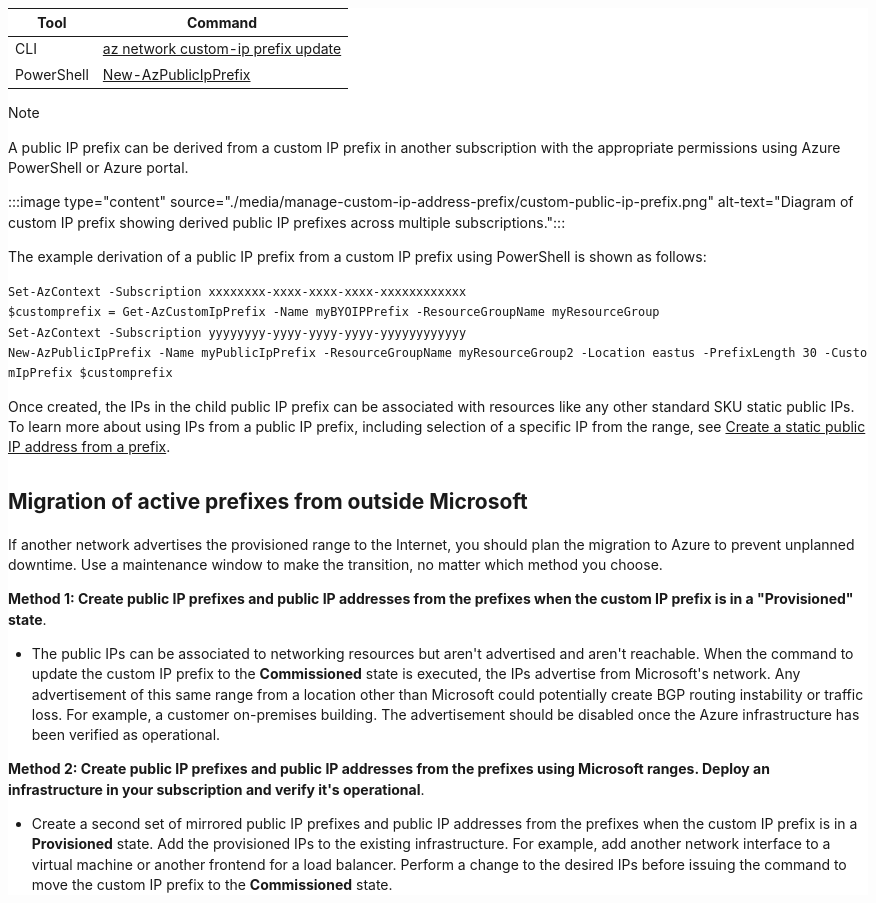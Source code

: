 |**Tool**|**Command**|
|---|---|
|CLI|[az network custom-ip prefix update](/cli/azure/network/public-ip/prefix#az-network-public-ip-prefix-create)|
|PowerShell|[New-AzPublicIpPrefix](/powershell/module/az.network/new-azpublicipprefix)|

> [!NOTE]
> A public IP prefix can be derived from a custom IP prefix in another subscription with the appropriate permissions using Azure PowerShell or Azure portal.

:::image type="content" source="./media/manage-custom-ip-address-prefix/custom-public-ip-prefix.png" alt-text="Diagram of custom IP prefix showing derived public IP prefixes across multiple subscriptions.":::

The example derivation of a public IP prefix from a custom IP prefix using PowerShell is shown as follows:

```azurepowershell-interactive
Set-AzContext -Subscription xxxxxxxx-xxxx-xxxx-xxxx-xxxxxxxxxxxx
$customprefix = Get-AzCustomIpPrefix -Name myBYOIPPrefix -ResourceGroupName myResourceGroup
Set-AzContext -Subscription yyyyyyyy-yyyy-yyyy-yyyy-yyyyyyyyyyyy
New-AzPublicIpPrefix -Name myPublicIpPrefix -ResourceGroupName myResourceGroup2 -Location eastus -PrefixLength 30 -CustomIpPrefix $customprefix
```

Once created, the IPs in the child public IP prefix can be associated with resources like any other standard SKU static public IPs.  To learn more about using IPs from a public IP prefix, including selection of a specific IP from the range, see [Create a static public IP address from a prefix](manage-public-ip-address-prefix.md#create-a-static-public-ip-address-from-a-prefix).

## Migration of active prefixes from outside Microsoft

If another network advertises the provisioned range to the Internet, you should plan the migration to Azure to prevent unplanned downtime. Use a maintenance window to make the transition, no matter which method you choose.

**Method 1: Create public IP prefixes and public IP addresses from the prefixes when the custom IP prefix is in a "Provisioned" state**.
    
* The public IPs can be associated to networking resources but aren't advertised and aren't reachable. When the command to update the custom IP prefix to the **Commissioned** state is executed, the IPs advertise from Microsoft's network. Any advertisement of this same range from a location other than Microsoft could potentially create BGP routing instability or traffic loss. For example, a customer on-premises building. The advertisement should be disabled once the Azure infrastructure has been verified as operational.

**Method 2: Create public IP prefixes and public IP addresses from the prefixes using Microsoft ranges. Deploy an infrastructure in your subscription and verify it's operational**.  

* Create a second set of mirrored public IP prefixes and public IP addresses from the prefixes when the custom IP prefix is in a **Provisioned** state. Add the provisioned IPs to the existing infrastructure. For example, add another network interface to a virtual machine or another frontend for a load balancer. Perform a change to the desired IPs before issuing the command to move the custom IP prefix to the **Commissioned** state.

